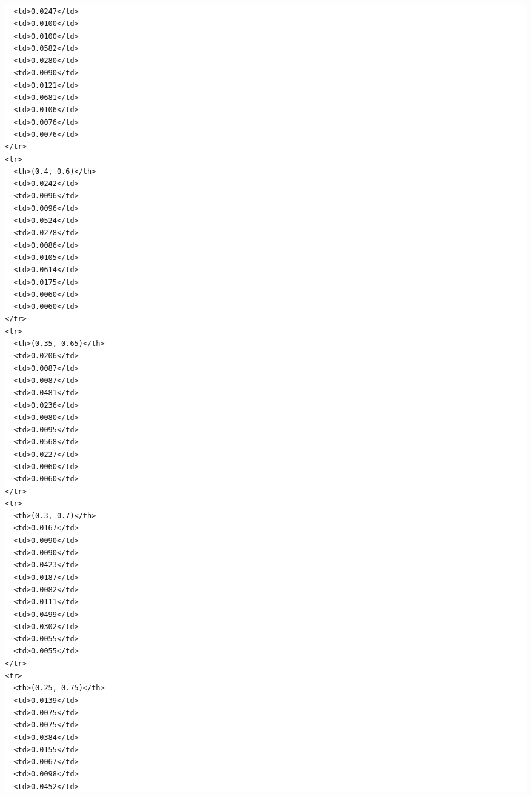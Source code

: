       <td>0.0247</td>
      <td>0.0100</td>
      <td>0.0100</td>
      <td>0.0582</td>
      <td>0.0280</td>
      <td>0.0090</td>
      <td>0.0121</td>
      <td>0.0681</td>
      <td>0.0106</td>
      <td>0.0076</td>
      <td>0.0076</td>
    </tr>
    <tr>
      <th>(0.4, 0.6)</th>
      <td>0.0242</td>
      <td>0.0096</td>
      <td>0.0096</td>
      <td>0.0524</td>
      <td>0.0278</td>
      <td>0.0086</td>
      <td>0.0105</td>
      <td>0.0614</td>
      <td>0.0175</td>
      <td>0.0060</td>
      <td>0.0060</td>
    </tr>
    <tr>
      <th>(0.35, 0.65)</th>
      <td>0.0206</td>
      <td>0.0087</td>
      <td>0.0087</td>
      <td>0.0481</td>
      <td>0.0236</td>
      <td>0.0080</td>
      <td>0.0095</td>
      <td>0.0568</td>
      <td>0.0227</td>
      <td>0.0060</td>
      <td>0.0060</td>
    </tr>
    <tr>
      <th>(0.3, 0.7)</th>
      <td>0.0167</td>
      <td>0.0090</td>
      <td>0.0090</td>
      <td>0.0423</td>
      <td>0.0187</td>
      <td>0.0082</td>
      <td>0.0111</td>
      <td>0.0499</td>
      <td>0.0302</td>
      <td>0.0055</td>
      <td>0.0055</td>
    </tr>
    <tr>
      <th>(0.25, 0.75)</th>
      <td>0.0139</td>
      <td>0.0075</td>
      <td>0.0075</td>
      <td>0.0384</td>
      <td>0.0155</td>
      <td>0.0067</td>
      <td>0.0098</td>
      <td>0.0452</td>